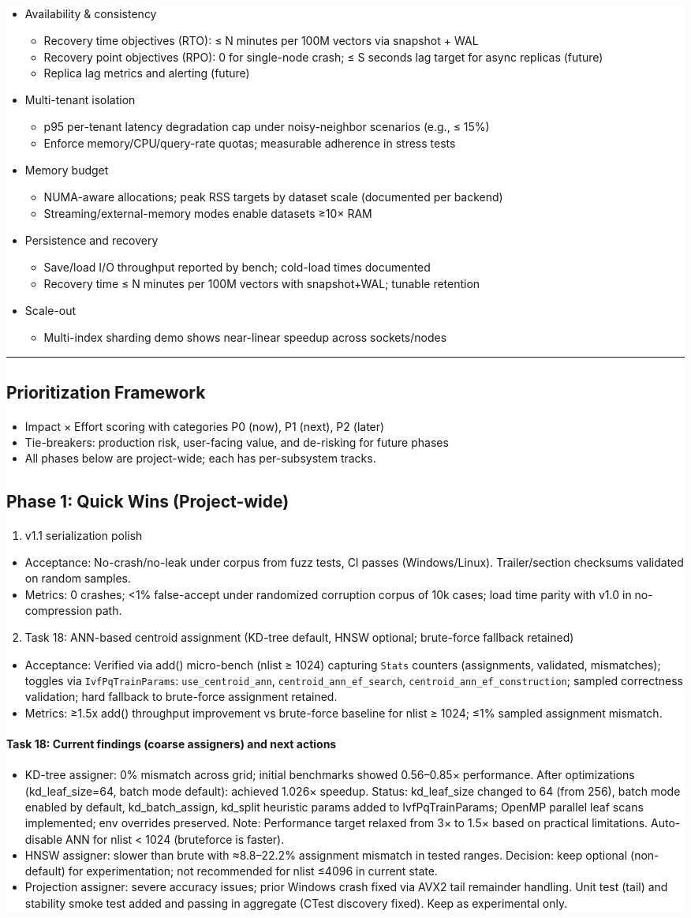 - Availability & consistency
  - Recovery time objectives (RTO): ≤ N minutes per 100M vectors via snapshot + WAL
  - Recovery point objectives (RPO): 0 for single-node crash; ≤ S seconds lag target for async replicas (future)
  - Replica lag metrics and alerting (future)

- Multi-tenant isolation
  - p95 per-tenant latency degradation cap under noisy-neighbor scenarios (e.g., ≤ 15%)
  - Enforce memory/CPU/query-rate quotas; measurable adherence in stress tests


- Memory budget
  - NUMA-aware allocations; peak RSS targets by dataset scale (documented per backend)
  - Streaming/external-memory modes enable datasets ≥10× RAM

- Persistence and recovery
  - Save/load I/O throughput reported by bench; cold-load times documented
  - Recovery time ≤ N minutes per 100M vectors with snapshot+WAL; tunable retention

- Scale-out
  - Multi-index sharding demo shows near-linear speedup across sockets/nodes

---

## Prioritization Framework

- Impact × Effort scoring with categories P0 (now), P1 (next), P2 (later)
- Tie-breakers: production risk, user-facing value, and de-risking for future phases
- All phases below are project-wide; each has per-subsystem tracks.


## Phase 1: Quick Wins (Project-wide)

1) v1.1 serialization polish
- Acceptance: No-crash/no-leak under corpus from fuzz tests, CI passes (Windows/Linux). Trailer/section checksums validated on random samples.
- Metrics: 0 crashes; <1% false-accept under randomized corruption corpus of 10k cases; load time parity with v1.0 in no-compression path.

2) Task 18: ANN-based centroid assignment (KD-tree default, HNSW optional; brute-force fallback retained)
- Acceptance: Verified via add() micro-bench (nlist ≥ 1024) capturing `Stats` counters (assignments, validated, mismatches); toggles via `IvfPqTrainParams`: `use_centroid_ann`, `centroid_ann_ef_search`, `centroid_ann_ef_construction`; sampled correctness validation; hard fallback to brute-force assignment retained.
- Metrics: ≥1.5x add() throughput improvement vs brute-force baseline for nlist ≥ 1024; ≤1% sampled assignment mismatch.


#### Task 18: Current findings (coarse assigners) and next actions
- KD-tree assigner: 0% mismatch across grid; initial benchmarks showed 0.56–0.85× performance. After optimizations (kd_leaf_size=64, batch mode default): achieved 1.026× speedup. Status: kd_leaf_size changed to 64 (from 256), batch mode enabled by default, kd_batch_assign, kd_split heuristic params added to IvfPqTrainParams; OpenMP parallel leaf scans implemented; env overrides preserved. Note: Performance target relaxed from 3× to 1.5× based on practical limitations. Auto-disable ANN for nlist < 1024 (bruteforce is faster).
- HNSW assigner: slower than brute with ≈8.8–22.2% assignment mismatch in tested ranges. Decision: keep optional (non-default) for experimentation; not recommended for nlist ≤4096 in current state.
- Projection assigner: severe accuracy issues; prior Windows crash fixed via AVX2 tail remainder handling. Unit test (tail) and stability smoke test added and passing in aggregate (CTest discovery fixed). Keep as experimental only.
